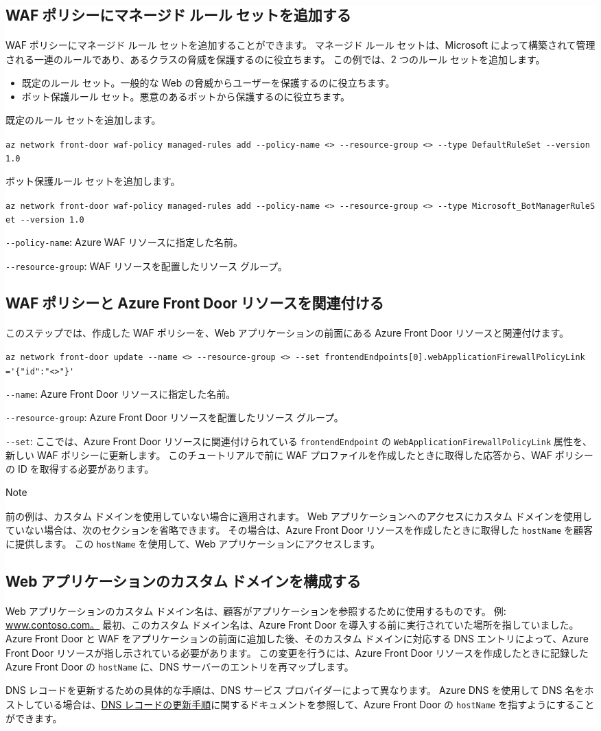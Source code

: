 ## <a name="add-managed-rule-sets-to-the-waf-policy"></a>WAF ポリシーにマネージド ルール セットを追加する

WAF ポリシーにマネージド ルール セットを追加することができます。 マネージド ルール セットは、Microsoft によって構築されて管理される一連のルールであり、あるクラスの脅威を保護するのに役立ちます。 この例では、2 つのルール セットを追加します。
- 既定のルール セット。一般的な Web の脅威からユーザーを保護するのに役立ちます。 
- ボット保護ルール セット。悪意のあるボットから保護するのに役立ちます。

既定のルール セットを追加します。

   ```azurecli-interactive 
   az network front-door waf-policy managed-rules add --policy-name <> --resource-group <> --type DefaultRuleSet --version 1.0
   ```

ボット保護ルール セットを追加します。

   ```azurecli-interactive 
   az network front-door waf-policy managed-rules add --policy-name <> --resource-group <> --type Microsoft_BotManagerRuleSet --version 1.0
   ```

`--policy-name`: Azure WAF リソースに指定した名前。

`--resource-group`: WAF リソースを配置したリソース グループ。

## <a name="associate-the-waf-policy-with-the-azure-front-door-resource"></a>WAF ポリシーと Azure Front Door リソースを関連付ける

このステップでは、作成した WAF ポリシーを、Web アプリケーションの前面にある Azure Front Door リソースと関連付けます。

```azurecli-interactive 
az network front-door update --name <> --resource-group <> --set frontendEndpoints[0].webApplicationFirewallPolicyLink='{"id":"<>"}'
```

`--name`: Azure Front Door リソースに指定した名前。

`--resource-group`: Azure Front Door リソースを配置したリソース グループ。

`--set`: ここでは、Azure Front Door リソースに関連付けられている `frontendEndpoint` の `WebApplicationFirewallPolicyLink` 属性を、新しい WAF ポリシーに更新します。 このチュートリアルで前に WAF プロファイルを作成したときに取得した応答から、WAF ポリシーの ID を取得する必要があります。

 > [!NOTE] 
> 前の例は、カスタム ドメインを使用していない場合に適用されます。 Web アプリケーションへのアクセスにカスタム ドメインを使用していない場合は、次のセクションを省略できます。 その場合は、Azure Front Door リソースを作成したときに取得した `hostName` を顧客に提供します。 この `hostName` を使用して、Web アプリケーションにアクセスします。

## <a name="configure-the-custom-domain-for-your-web-application"></a>Web アプリケーションのカスタム ドメインを構成する

Web アプリケーションのカスタム ドメイン名は、顧客がアプリケーションを参照するために使用するものです。 例: www.contoso.com。 最初、このカスタム ドメイン名は、Azure Front Door を導入する前に実行されていた場所を指していました。 Azure Front Door と WAF をアプリケーションの前面に追加した後、そのカスタム ドメインに対応する DNS エントリによって、Azure Front Door リソースが指し示されている必要があります。 この変更を行うには、Azure Front Door リソースを作成したときに記録した Azure Front Door の `hostName` に、DNS サーバーのエントリを再マップします。

DNS レコードを更新するための具体的な手順は、DNS サービス プロバイダーによって異なります。 Azure DNS を使用して DNS 名をホストしている場合は、[DNS レコードの更新手順](../dns/dns-operations-recordsets-cli.md)に関するドキュメントを参照して、Azure Front Door の `hostName` を指すようにすることができます。 
